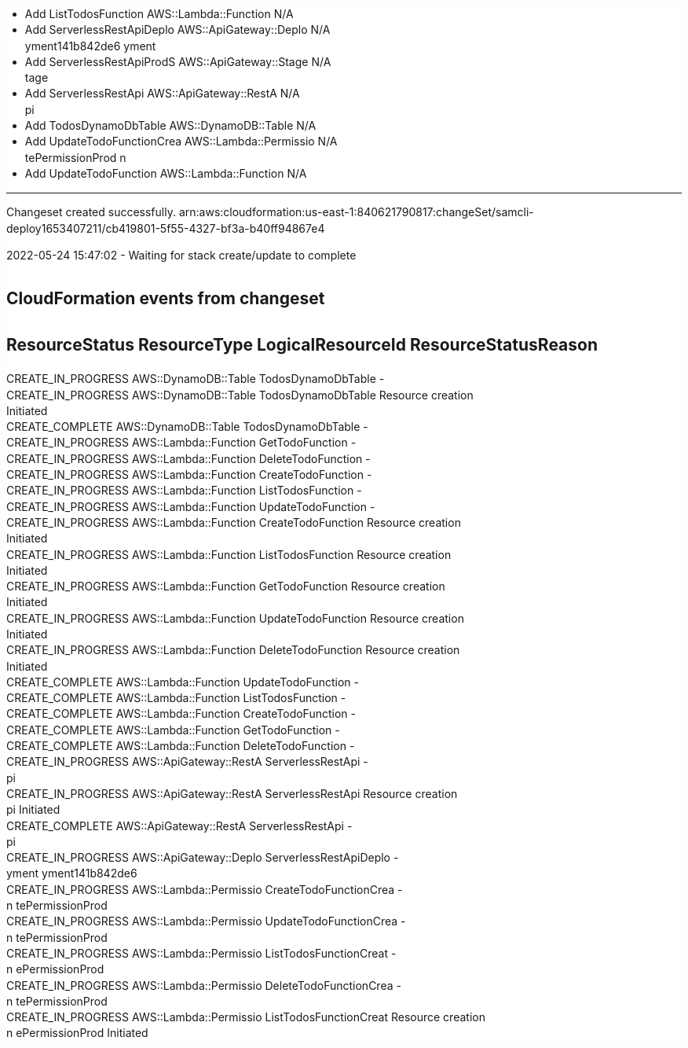 + Add                    ListTodosFunction        AWS::Lambda::Function    N/A                    
+ Add                    ServerlessRestApiDeplo   AWS::ApiGateway::Deplo   N/A                    
                         yment141b842de6          yment                                           
+ Add                    ServerlessRestApiProdS   AWS::ApiGateway::Stage   N/A                    
                         tage                                                                     
+ Add                    ServerlessRestApi        AWS::ApiGateway::RestA   N/A                    
                                                  pi                                              
+ Add                    TodosDynamoDbTable       AWS::DynamoDB::Table     N/A                    
+ Add                    UpdateTodoFunctionCrea   AWS::Lambda::Permissio   N/A                    
                         tePermissionProd         n                                               
+ Add                    UpdateTodoFunction       AWS::Lambda::Function    N/A                    
-------------------------------------------------------------------------------------------------

Changeset created successfully. arn:aws:cloudformation:us-east-1:840621790817:changeSet/samcli-deploy1653407211/cb419801-5f55-4327-bf3a-b40ff94867e4


2022-05-24 15:47:02 - Waiting for stack create/update to complete

CloudFormation events from changeset
-------------------------------------------------------------------------------------------------
ResourceStatus           ResourceType             LogicalResourceId        ResourceStatusReason   
-------------------------------------------------------------------------------------------------
CREATE_IN_PROGRESS       AWS::DynamoDB::Table     TodosDynamoDbTable       -                      
CREATE_IN_PROGRESS       AWS::DynamoDB::Table     TodosDynamoDbTable       Resource creation      
                                                                           Initiated              
CREATE_COMPLETE          AWS::DynamoDB::Table     TodosDynamoDbTable       -                      
CREATE_IN_PROGRESS       AWS::Lambda::Function    GetTodoFunction          -                      
CREATE_IN_PROGRESS       AWS::Lambda::Function    DeleteTodoFunction       -                      
CREATE_IN_PROGRESS       AWS::Lambda::Function    CreateTodoFunction       -                      
CREATE_IN_PROGRESS       AWS::Lambda::Function    ListTodosFunction        -                      
CREATE_IN_PROGRESS       AWS::Lambda::Function    UpdateTodoFunction       -                      
CREATE_IN_PROGRESS       AWS::Lambda::Function    CreateTodoFunction       Resource creation      
                                                                           Initiated              
CREATE_IN_PROGRESS       AWS::Lambda::Function    ListTodosFunction        Resource creation      
                                                                           Initiated              
CREATE_IN_PROGRESS       AWS::Lambda::Function    GetTodoFunction          Resource creation      
                                                                           Initiated              
CREATE_IN_PROGRESS       AWS::Lambda::Function    UpdateTodoFunction       Resource creation      
                                                                           Initiated              
CREATE_IN_PROGRESS       AWS::Lambda::Function    DeleteTodoFunction       Resource creation      
                                                                           Initiated              
CREATE_COMPLETE          AWS::Lambda::Function    UpdateTodoFunction       -                      
CREATE_COMPLETE          AWS::Lambda::Function    ListTodosFunction        -                      
CREATE_COMPLETE          AWS::Lambda::Function    CreateTodoFunction       -                      
CREATE_COMPLETE          AWS::Lambda::Function    GetTodoFunction          -                      
CREATE_COMPLETE          AWS::Lambda::Function    DeleteTodoFunction       -                      
CREATE_IN_PROGRESS       AWS::ApiGateway::RestA   ServerlessRestApi        -                      
                         pi                                                                       
CREATE_IN_PROGRESS       AWS::ApiGateway::RestA   ServerlessRestApi        Resource creation      
                         pi                                                Initiated              
CREATE_COMPLETE          AWS::ApiGateway::RestA   ServerlessRestApi        -                      
                         pi                                                                       
CREATE_IN_PROGRESS       AWS::ApiGateway::Deplo   ServerlessRestApiDeplo   -                      
                         yment                    yment141b842de6                                 
CREATE_IN_PROGRESS       AWS::Lambda::Permissio   CreateTodoFunctionCrea   -                      
                         n                        tePermissionProd                                
CREATE_IN_PROGRESS       AWS::Lambda::Permissio   UpdateTodoFunctionCrea   -                      
                         n                        tePermissionProd                                
CREATE_IN_PROGRESS       AWS::Lambda::Permissio   ListTodosFunctionCreat   -                      
                         n                        ePermissionProd                                 
CREATE_IN_PROGRESS       AWS::Lambda::Permissio   DeleteTodoFunctionCrea   -                      
                         n                        tePermissionProd                                
CREATE_IN_PROGRESS       AWS::Lambda::Permissio   ListTodosFunctionCreat   Resource creation      
                         n                        ePermissionProd          Initiated              
